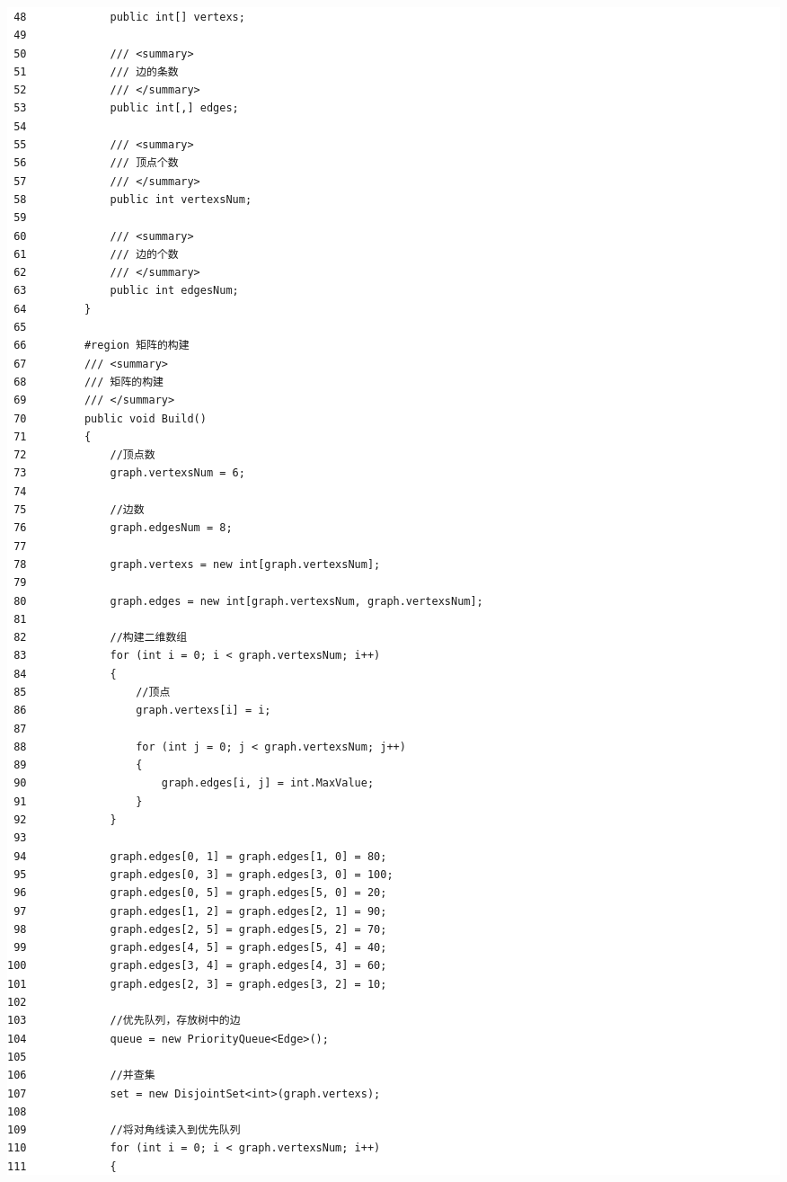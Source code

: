      48             public int[] vertexs;
     49 
     50             /// <summary>
     51             /// 边的条数
     52             /// </summary>
     53             public int[,] edges;
     54 
     55             /// <summary>
     56             /// 顶点个数
     57             /// </summary>
     58             public int vertexsNum;
     59 
     60             /// <summary>
     61             /// 边的个数
     62             /// </summary>
     63             public int edgesNum;
     64         }
     65 
     66         #region 矩阵的构建
     67         /// <summary>
     68         /// 矩阵的构建
     69         /// </summary>
     70         public void Build()
     71         {
     72             //顶点数
     73             graph.vertexsNum = 6;
     74 
     75             //边数
     76             graph.edgesNum = 8;
     77 
     78             graph.vertexs = new int[graph.vertexsNum];
     79 
     80             graph.edges = new int[graph.vertexsNum, graph.vertexsNum];
     81 
     82             //构建二维数组
     83             for (int i = 0; i < graph.vertexsNum; i++)
     84             {
     85                 //顶点
     86                 graph.vertexs[i] = i;
     87 
     88                 for (int j = 0; j < graph.vertexsNum; j++)
     89                 {
     90                     graph.edges[i, j] = int.MaxValue;
     91                 }
     92             }
     93 
     94             graph.edges[0, 1] = graph.edges[1, 0] = 80;
     95             graph.edges[0, 3] = graph.edges[3, 0] = 100;
     96             graph.edges[0, 5] = graph.edges[5, 0] = 20;
     97             graph.edges[1, 2] = graph.edges[2, 1] = 90;
     98             graph.edges[2, 5] = graph.edges[5, 2] = 70;
     99             graph.edges[4, 5] = graph.edges[5, 4] = 40;
    100             graph.edges[3, 4] = graph.edges[4, 3] = 60;
    101             graph.edges[2, 3] = graph.edges[3, 2] = 10;
    102 
    103             //优先队列，存放树中的边
    104             queue = new PriorityQueue<Edge>();
    105 
    106             //并查集
    107             set = new DisjointSet<int>(graph.vertexs);
    108 
    109             //将对角线读入到优先队列
    110             for (int i = 0; i < graph.vertexsNum; i++)
    111             {

[0]: http://www.cnblogs.com/huangxincheng/archive/2012/12/17/2821132.html
[1]: http://pic002.cnblogs.com/images/2012/214741/2012121700083287.gif
[2]: http://pic002.cnblogs.com/images/2012/214741/2012121700100291.gif
